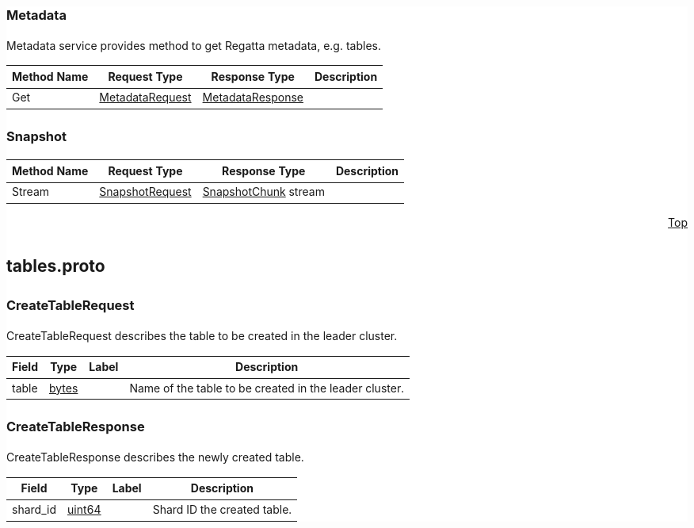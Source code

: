 
<a name="replication-v1-Metadata"></a>

### Metadata
Metadata service provides method to get Regatta metadata, e.g. tables.

| Method Name | Request Type | Response Type | Description |
| ----------- | ------------ | ------------- | ------------|
| Get | [MetadataRequest](#replication-v1-MetadataRequest) | [MetadataResponse](#replication-v1-MetadataResponse) |  |


<a name="replication-v1-Snapshot"></a>

### Snapshot


| Method Name | Request Type | Response Type | Description |
| ----------- | ------------ | ------------- | ------------|
| Stream | [SnapshotRequest](#replication-v1-SnapshotRequest) | [SnapshotChunk](#replication-v1-SnapshotChunk) stream |  |

 



<a name="tables-proto"></a>
<p align="right"><a href="#top">Top</a></p>

## tables.proto



<a name="tables-v1-CreateTableRequest"></a>

### CreateTableRequest
CreateTableRequest describes the table to be created in the leader cluster.


| Field | Type | Label | Description |
| ----- | ---- | ----- | ----------- |
| table | [bytes](#bytes) |  | Name of the table to be created in the leader cluster. |






<a name="tables-v1-CreateTableResponse"></a>

### CreateTableResponse
CreateTableResponse describes the newly created table.


| Field | Type | Label | Description |
| ----- | ---- | ----- | ----------- |
| shard_id | [uint64](#uint64) |  | Shard ID the created table. |




